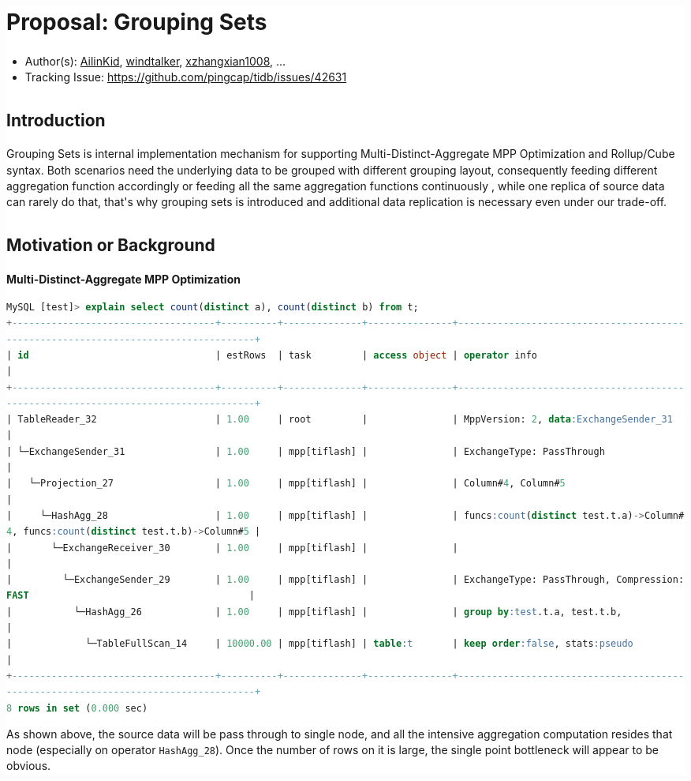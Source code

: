 # Proposal: Grouping Sets

- Author(s): [AilinKid](http://github.com/ailinkid), [windtalker](https://github.com/windtalker), [xzhangxian1008](http://github.com/xzhangxian1008), ...
- Tracking Issue: https://github.com/pingcap/tidb/issues/42631

## Introduction

Grouping Sets is internal implementation mechanism for supporting Multi-Distinct-Aggregate MPP Optimization and Rollup/Cube syntax. Both scenarios need the underlying data to be grouped with different grouping layout, consequently feeding different aggregation function accordingly or feeding all the same aggregation functions continuously , while one replica of source data can rarely do that, that's why grouping sets is introduced and additional data replication is necessary even under our trade-off.

## Motivation or Background

**Multi-Distinct-Aggregate MPP Optimization**

```sql
MySQL [test]> explain select count(distinct a), count(distinct b) from t;
+------------------------------------+----------+--------------+---------------+------------------------------------------------------------------------------------+
| id                                 | estRows  | task         | access object | operator info                                                                      |
+------------------------------------+----------+--------------+---------------+------------------------------------------------------------------------------------+
| TableReader_32                     | 1.00     | root         |               | MppVersion: 2, data:ExchangeSender_31                                              |
| └─ExchangeSender_31                | 1.00     | mpp[tiflash] |               | ExchangeType: PassThrough                                                          |
|   └─Projection_27                  | 1.00     | mpp[tiflash] |               | Column#4, Column#5                                                                 |
|     └─HashAgg_28                   | 1.00     | mpp[tiflash] |               | funcs:count(distinct test.t.a)->Column#4, funcs:count(distinct test.t.b)->Column#5 |
|       └─ExchangeReceiver_30        | 1.00     | mpp[tiflash] |               |                                                                                    |
|         └─ExchangeSender_29        | 1.00     | mpp[tiflash] |               | ExchangeType: PassThrough, Compression: FAST                                       |
|           └─HashAgg_26             | 1.00     | mpp[tiflash] |               | group by:test.t.a, test.t.b,                                                       |
|             └─TableFullScan_14     | 10000.00 | mpp[tiflash] | table:t       | keep order:false, stats:pseudo                                                     |
+------------------------------------+----------+--------------+---------------+------------------------------------------------------------------------------------+
8 rows in set (0.000 sec)
```
As shown above, the source data will be pass through to single node, and all the intensive aggregation computation resides that node (especially on operator `HashAgg_28`). Once the number of rows on it is large, the single point bottleneck will appear to be obvious.
